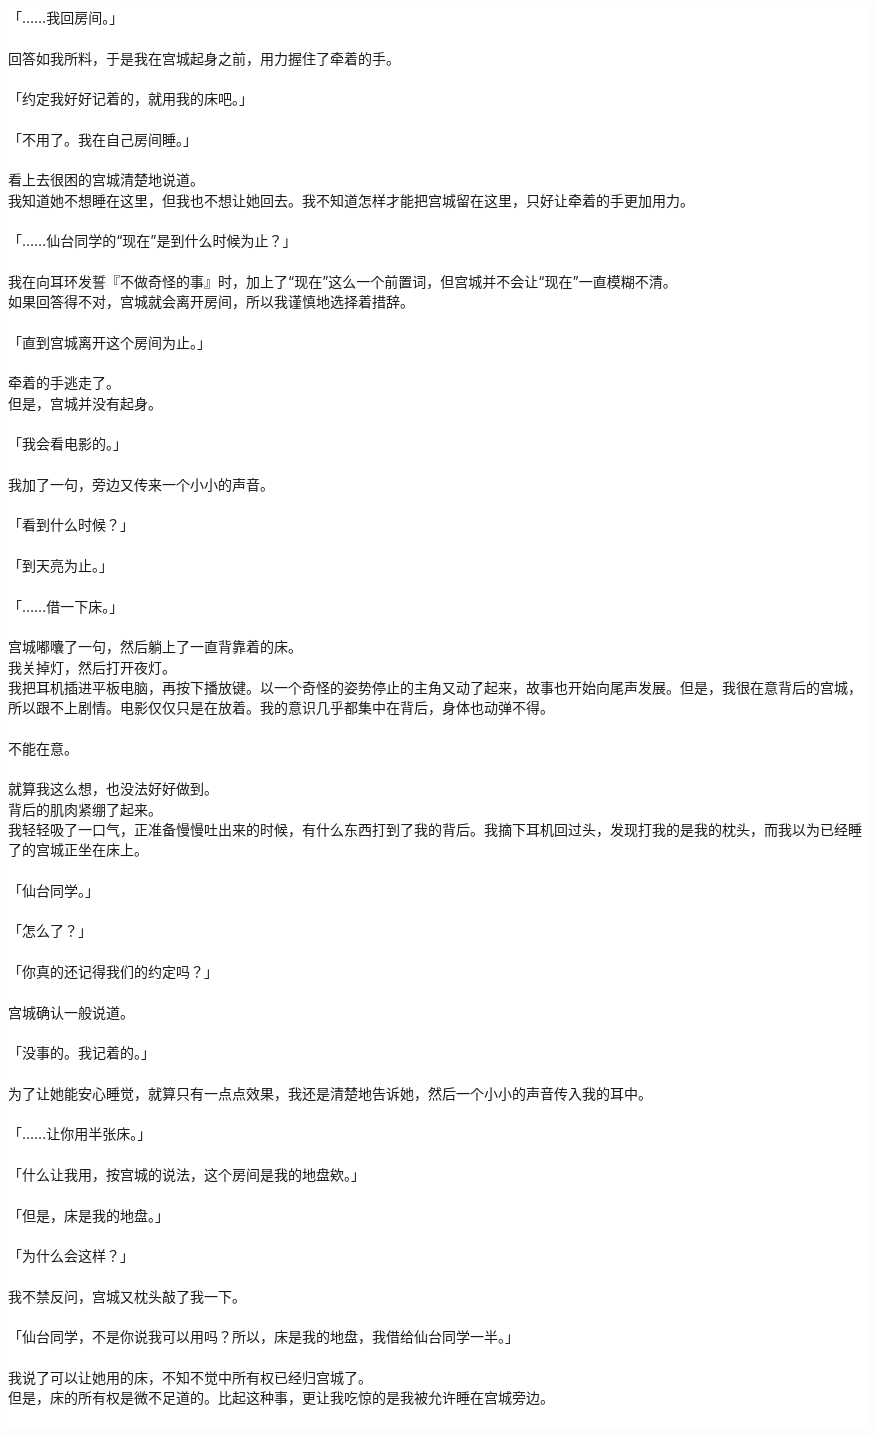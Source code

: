 <div align="left">   「……我回房间。」</div><br />

<div align="left">   回答如我所料，于是我在宫城起身之前，用力握住了牵着的手。</div><br />

<div align="left">   「约定我好好记着的，就用我的床吧。」</div><br />

<div align="left">   「不用了。我在自己房间睡。」</div><br />

<div align="left">   看上去很困的宫城清楚地说道。</div><div align="left">   我知道她不想睡在这里，但我也不想让她回去。我不知道怎样才能把宫城留在这里，只好让牵着的手更加用力。</div><br />

<div align="left">   「……仙台同学的“现在”是到什么时候为止？」</div><br />

<div align="left">   我在向耳环发誓『不做奇怪的事』时，加上了“现在”这么一个前置词，但宫城并不会让“现在”一直模糊不清。</div><div align="left">   如果回答得不对，宫城就会离开房间，所以我谨慎地选择着措辞。</div><br />

<div align="left">   「直到宫城离开这个房间为止。」</div><br />

<div align="left">   牵着的手逃走了。</div><div align="left">   但是，宫城并没有起身。</div><br />

<div align="left">   「我会看电影的。」</div><br />

<div align="left">   我加了一句，旁边又传来一个小小的声音。</div><br />

<div align="left">   「看到什么时候？」</div><br />

<div align="left">   「到天亮为止。」</div><br />

<div align="left">   「……借一下床。」</div><br />

<div align="left">   宫城嘟囔了一句，然后躺上了一直背靠着的床。</div><div align="left">   我关掉灯，然后打开夜灯。</div><div align="left">   我把耳机插进平板电脑，再按下播放键。以一个奇怪的姿势停止的主角又动了起来，故事也开始向尾声发展。但是，我很在意背后的宫城，所以跟不上剧情。电影仅仅只是在放着。我的意识几乎都集中在背后，身体也动弹不得。</div><br />

<div align="left">   不能在意。</div><br />

<div align="left">   就算我这么想，也没法好好做到。</div><div align="left">   背后的肌肉紧绷了起来。</div><div align="left">   我轻轻吸了一口气，正准备慢慢吐出来的时候，有什么东西打到了我的背后。我摘下耳机回过头，发现打我的是我的枕头，而我以为已经睡了的宫城正坐在床上。</div><br />

<div align="left">   「仙台同学。」</div><br />

<div align="left">   「怎么了？」</div><br />

<div align="left">   「你真的还记得我们的约定吗？」</div><br />

<div align="left">   宫城确认一般说道。</div><br />

<div align="left">   「没事的。我记着的。」</div><br />

<div align="left">   为了让她能安心睡觉，就算只有一点点效果，我还是清楚地告诉她，然后一个小小的声音传入我的耳中。</div><br />

<div align="left">   「……让你用半张床。」</div><br />

<div align="left">   「什么让我用，按宫城的说法，这个房间是我的地盘欸。」</div><br />

<div align="left">   「但是，床是我的地盘。」</div><br />

<div align="left">   「为什么会这样？」</div><br />

<div align="left">   我不禁反问，宫城又枕头敲了我一下。</div><br />

<div align="left">   「仙台同学，不是你说我可以用吗？所以，床是我的地盘，我借给仙台同学一半。」</div><br />

<div align="left">   我说了可以让她用的床，不知不觉中所有权已经归宫城了。</div><div align="left">   但是，床的所有权是微不足道的。比起这种事，更让我吃惊的是我被允许睡在宫城旁边。</div><br />
